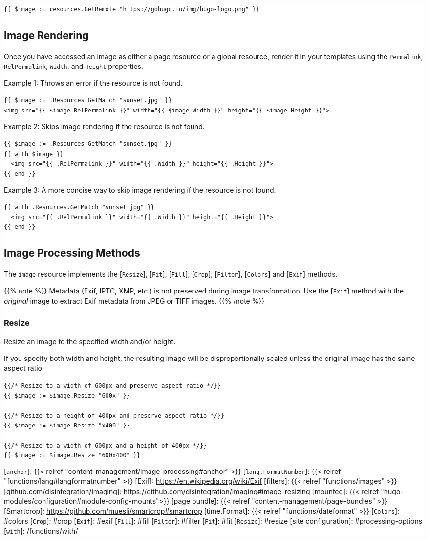 ```go-html-template
{{ $image := resources.GetRemote "https://gohugo.io/img/hugo-logo.png" }}
```

## Image Rendering

Once you have accessed an image as either a page resource or a global resource, render it in your templates using the `Permalink`, `RelPermalink`, `Width`, and `Height` properties.

Example 1: Throws an error if the resource is not found.

```go-html-template
{{ $image := .Resources.GetMatch "sunset.jpg" }}
<img src="{{ $image.RelPermalink }}" width="{{ $image.Width }}" height="{{ $image.Height }}">
```

Example 2: Skips image rendering if the resource is not found.

```go-html-template
{{ $image := .Resources.GetMatch "sunset.jpg" }}
{{ with $image }}
  <img src="{{ .RelPermalink }}" width="{{ .Width }}" height="{{ .Height }}">
{{ end }}
```

Example 3: A more concise way to skip image rendering if the resource is not found.

```go-html-template
{{ with .Resources.GetMatch "sunset.jpg" }}
  <img src="{{ .RelPermalink }}" width="{{ .Width }}" height="{{ .Height }}">
{{ end }}
```

## Image Processing Methods

The `image` resource implements the  [`Resize`], [`Fit`], [`Fill`], [`Crop`], [`Filter`], [`Colors`] and [`Exif`] methods.

{{% note %}}
Metadata (Exif, IPTC, XMP, etc.) is not preserved during image transformation. Use the [`Exif`] method with the _original_ image to extract Exif metadata from JPEG or TIFF images.
{{% /note %}}

### Resize

Resize an image to the specified width and/or height.

If you specify both width and height, the resulting image will be disproportionally scaled unless the original image has the same aspect ratio.

```go-html-template
{{/* Resize to a width of 600px and preserve aspect ratio */}}
{{ $image := $image.Resize "600x" }}

{{/* Resize to a height of 400px and preserve aspect ratio */}}
{{ $image := $image.Resize "x400" }}

{{/* Resize to a width of 600px and a height of 400px */}}
{{ $image := $image.Resize "600x400" }}
```


[`anchor`]: {{< relref "content-management/image-processing#anchor" >}}
[`lang.FormatNumber`]: {{< relref "functions/lang#langformatnumber" >}}
[Exif]: <https://en.wikipedia.org/wiki/Exif>
[filters]: {{< relref "functions/images" >}}
[github.com/disintegration/imaging]: <https://github.com/disintegration/imaging#image-resizing>
[mounted]: {{< relref "hugo-modules/configuration#module-config-mounts">}}
[page bundle]: {{< relref "content-management/page-bundles" >}}
[Smartcrop]: <https://github.com/muesli/smartcrop#smartcrop>
[time.Format]: {{< relref "functions/dateformat" >}}
[`Colors`]: #colors
[`Crop`]: #crop
[`Exif`]: #exif
[`Fill`]: #fill
[`Filter`]: #filter
[`Fit`]: #fit
[`Resize`]: #resize
[site configuration]: #processing-options
[`with`]: /functions/with/